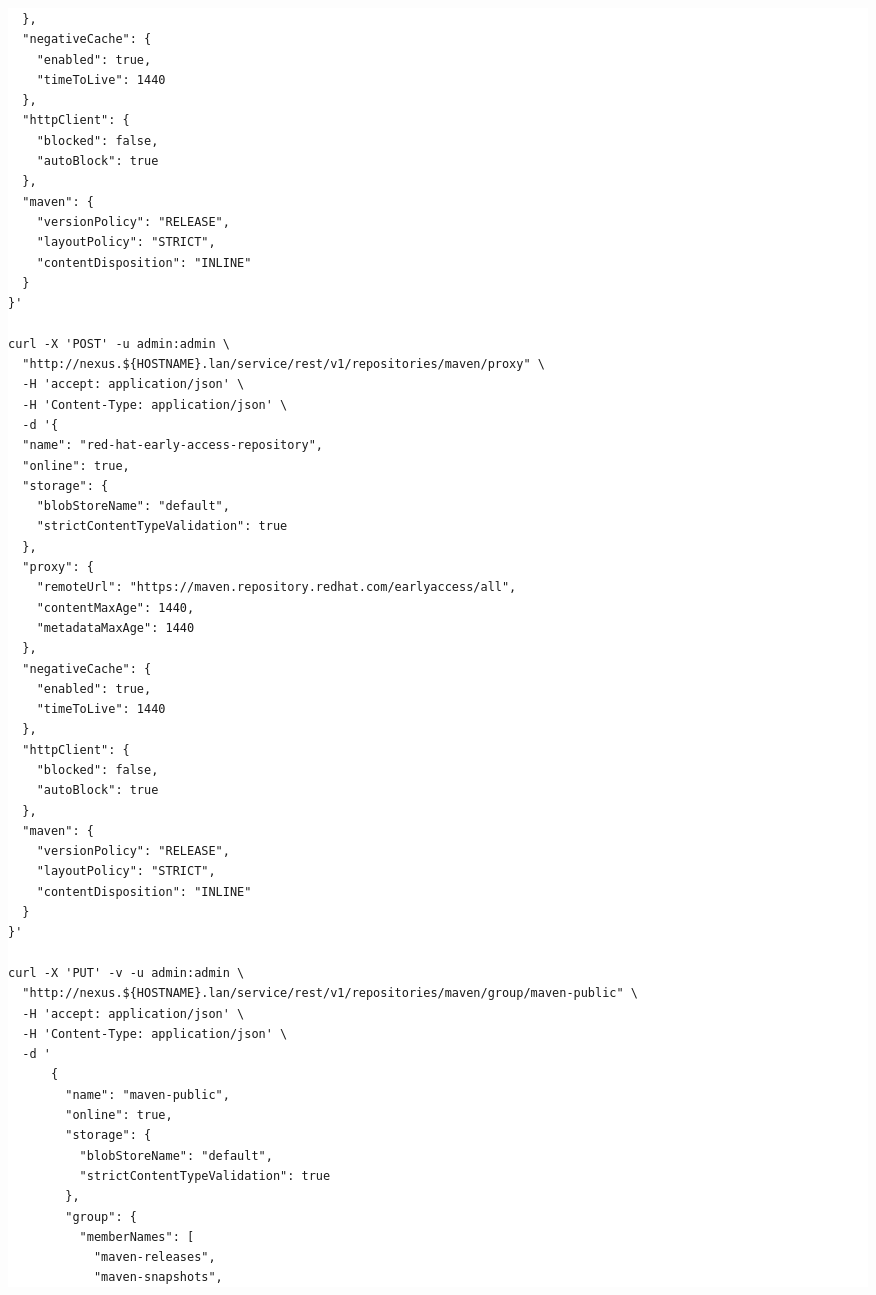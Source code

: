 ```
  },
  "negativeCache": {
    "enabled": true,
    "timeToLive": 1440
  },
  "httpClient": {
    "blocked": false,
    "autoBlock": true
  },
  "maven": {
    "versionPolicy": "RELEASE",
    "layoutPolicy": "STRICT",
    "contentDisposition": "INLINE"
  }
}'

curl -X 'POST' -u admin:admin \
  "http://nexus.${HOSTNAME}.lan/service/rest/v1/repositories/maven/proxy" \
  -H 'accept: application/json' \
  -H 'Content-Type: application/json' \
  -d '{
  "name": "red-hat-early-access-repository",
  "online": true,
  "storage": {
    "blobStoreName": "default",
    "strictContentTypeValidation": true
  },
  "proxy": {
    "remoteUrl": "https://maven.repository.redhat.com/earlyaccess/all",
    "contentMaxAge": 1440,
    "metadataMaxAge": 1440
  },
  "negativeCache": {
    "enabled": true,
    "timeToLive": 1440
  },
  "httpClient": {
    "blocked": false,
    "autoBlock": true
  },
  "maven": {
    "versionPolicy": "RELEASE",
    "layoutPolicy": "STRICT",
    "contentDisposition": "INLINE"
  }
}'

curl -X 'PUT' -v -u admin:admin \
  "http://nexus.${HOSTNAME}.lan/service/rest/v1/repositories/maven/group/maven-public" \
  -H 'accept: application/json' \
  -H 'Content-Type: application/json' \
  -d '
      {
        "name": "maven-public",
        "online": true,
        "storage": {
          "blobStoreName": "default",
          "strictContentTypeValidation": true
        },
        "group": {
          "memberNames": [
            "maven-releases",
            "maven-snapshots",
```